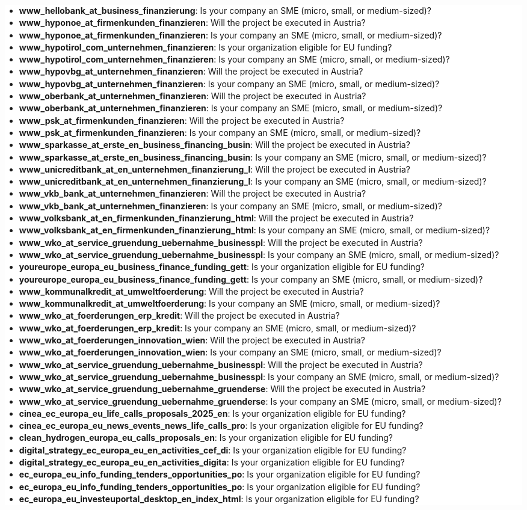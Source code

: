 - **www_hellobank_at_business_finanzierung**: Is your company an SME (micro, small, or medium-sized)?
- **www_hyponoe_at_firmenkunden_finanzieren**: Will the project be executed in Austria?
- **www_hyponoe_at_firmenkunden_finanzieren**: Is your company an SME (micro, small, or medium-sized)?
- **www_hypotirol_com_unternehmen_finanzieren**: Is your organization eligible for EU funding?
- **www_hypotirol_com_unternehmen_finanzieren**: Is your company an SME (micro, small, or medium-sized)?
- **www_hypovbg_at_unternehmen_finanzieren**: Will the project be executed in Austria?
- **www_hypovbg_at_unternehmen_finanzieren**: Is your company an SME (micro, small, or medium-sized)?
- **www_oberbank_at_unternehmen_finanzieren**: Will the project be executed in Austria?
- **www_oberbank_at_unternehmen_finanzieren**: Is your company an SME (micro, small, or medium-sized)?
- **www_psk_at_firmenkunden_finanzieren**: Will the project be executed in Austria?
- **www_psk_at_firmenkunden_finanzieren**: Is your company an SME (micro, small, or medium-sized)?
- **www_sparkasse_at_erste_en_business_financing_busin**: Will the project be executed in Austria?
- **www_sparkasse_at_erste_en_business_financing_busin**: Is your company an SME (micro, small, or medium-sized)?
- **www_unicreditbank_at_en_unternehmen_finanzierung_l**: Will the project be executed in Austria?
- **www_unicreditbank_at_en_unternehmen_finanzierung_l**: Is your company an SME (micro, small, or medium-sized)?
- **www_vkb_bank_at_unternehmen_finanzieren**: Will the project be executed in Austria?
- **www_vkb_bank_at_unternehmen_finanzieren**: Is your company an SME (micro, small, or medium-sized)?
- **www_volksbank_at_en_firmenkunden_finanzierung_html**: Will the project be executed in Austria?
- **www_volksbank_at_en_firmenkunden_finanzierung_html**: Is your company an SME (micro, small, or medium-sized)?
- **www_wko_at_service_gruendung_uebernahme_businesspl**: Will the project be executed in Austria?
- **www_wko_at_service_gruendung_uebernahme_businesspl**: Is your company an SME (micro, small, or medium-sized)?
- **youreurope_europa_eu_business_finance_funding_gett**: Is your organization eligible for EU funding?
- **youreurope_europa_eu_business_finance_funding_gett**: Is your company an SME (micro, small, or medium-sized)?
- **www_kommunalkredit_at_umweltfoerderung**: Will the project be executed in Austria?
- **www_kommunalkredit_at_umweltfoerderung**: Is your company an SME (micro, small, or medium-sized)?
- **www_wko_at_foerderungen_erp_kredit**: Will the project be executed in Austria?
- **www_wko_at_foerderungen_erp_kredit**: Is your company an SME (micro, small, or medium-sized)?
- **www_wko_at_foerderungen_innovation_wien**: Will the project be executed in Austria?
- **www_wko_at_foerderungen_innovation_wien**: Is your company an SME (micro, small, or medium-sized)?
- **www_wko_at_service_gruendung_uebernahme_businesspl**: Will the project be executed in Austria?
- **www_wko_at_service_gruendung_uebernahme_businesspl**: Is your company an SME (micro, small, or medium-sized)?
- **www_wko_at_service_gruendung_uebernahme_gruenderse**: Will the project be executed in Austria?
- **www_wko_at_service_gruendung_uebernahme_gruenderse**: Is your company an SME (micro, small, or medium-sized)?
- **cinea_ec_europa_eu_life_calls_proposals_2025_en**: Is your organization eligible for EU funding?
- **cinea_ec_europa_eu_news_events_news_life_calls_pro**: Is your organization eligible for EU funding?
- **clean_hydrogen_europa_eu_calls_proposals_en**: Is your organization eligible for EU funding?
- **digital_strategy_ec_europa_eu_en_activities_cef_di**: Is your organization eligible for EU funding?
- **digital_strategy_ec_europa_eu_en_activities_digita**: Is your organization eligible for EU funding?
- **ec_europa_eu_info_funding_tenders_opportunities_po**: Is your organization eligible for EU funding?
- **ec_europa_eu_info_funding_tenders_opportunities_po**: Is your organization eligible for EU funding?
- **ec_europa_eu_investeuportal_desktop_en_index_html**: Is your organization eligible for EU funding?
